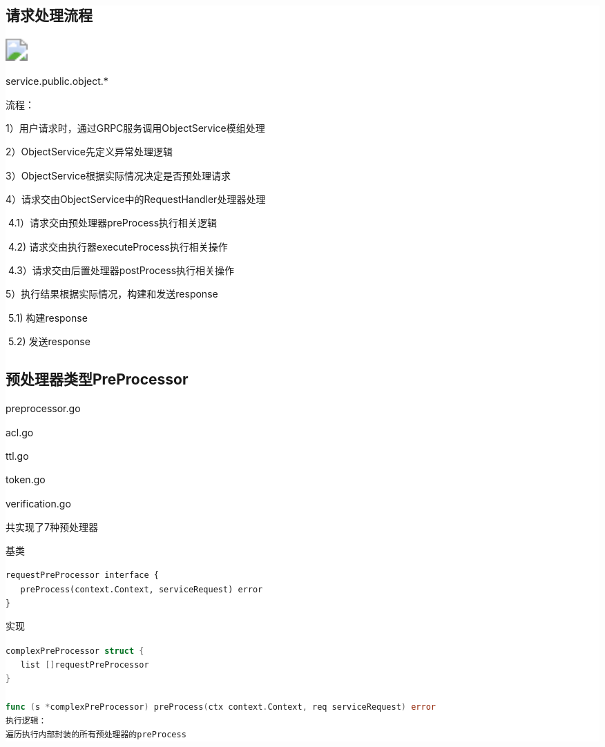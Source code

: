 



## 请求处理流程



<img src="C:\Users\Shinelon\Desktop\neo-document\NeoFS\代码分析\neofs-node-analysis\object.service\流程.jpg" style="zoom: 200%;" />



service.public.object.*

流程：

1）用户请求时，通过GRPC服务调用ObjectService模组处理

2）ObjectService先定义异常处理逻辑

3）ObjectService根据实际情况决定是否预处理请求

4）请求交由ObjectService中的RequestHandler处理器处理

​      4.1）请求交由预处理器preProcess执行相关逻辑

​      4.2)   请求交由执行器executeProcess执行相关操作

​      4.3）请求交由后置处理器postProcess执行相关操作

5）执行结果根据实际情况，构建和发送response

​      5.1)  构建response

​      5.2)  发送response



## 预处理器类型PreProcessor

preprocessor.go

acl.go

ttl.go

token.go

verification.go



共实现了7种预处理器

基类

```gogo
requestPreProcessor interface {
   preProcess(context.Context, serviceRequest) error
}
```

实现

```go
complexPreProcessor struct {
   list []requestPreProcessor
}

func (s *complexPreProcessor) preProcess(ctx context.Context, req serviceRequest) error
执行逻辑：
遍历执行内部封装的所有预处理器的preProcess
```
